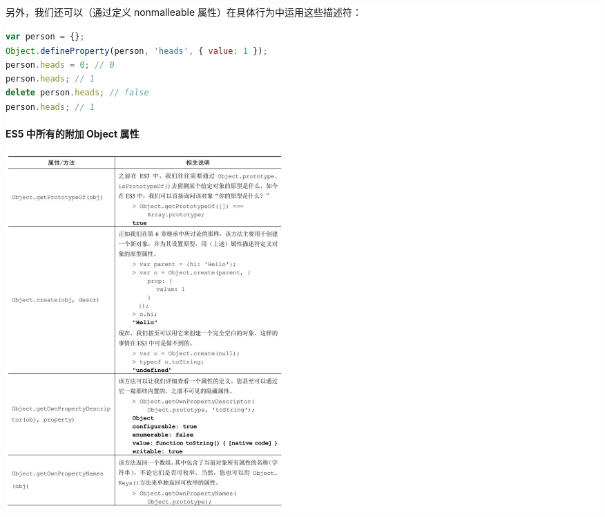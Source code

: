 另外，我们还可以（通过定义 nonmalleable 属性）在具体行为中运用这些描述符：

```js
var person = {};
Object.defineProperty(person, 'heads', { value: 1 });
person.heads = 0; // 0
person.heads; // 1
delete person.heads; // false
person.heads; // 1
```

#### ES5 中所有的附加 Object 属性

<img src="./assets/image-20210111100753661.png" alt="image-20210111100753661" style="zoom:50%;" />